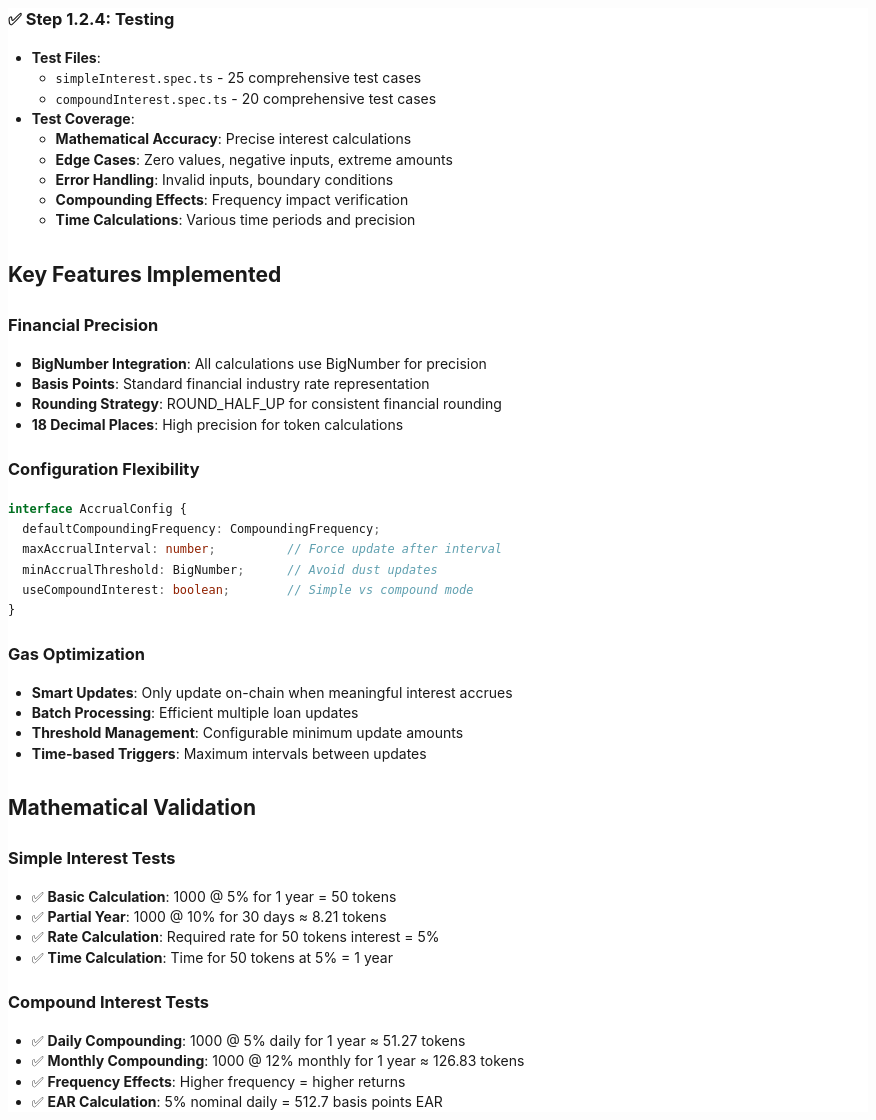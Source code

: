 ### ✅ Step 1.2.4: Testing
- **Test Files**:
  - `simpleInterest.spec.ts` - 25 comprehensive test cases
  - `compoundInterest.spec.ts` - 20 comprehensive test cases
- **Test Coverage**:
  - **Mathematical Accuracy**: Precise interest calculations
  - **Edge Cases**: Zero values, negative inputs, extreme amounts
  - **Error Handling**: Invalid inputs, boundary conditions
  - **Compounding Effects**: Frequency impact verification
  - **Time Calculations**: Various time periods and precision

## Key Features Implemented

### Financial Precision
- **BigNumber Integration**: All calculations use BigNumber for precision
- **Basis Points**: Standard financial industry rate representation
- **Rounding Strategy**: ROUND_HALF_UP for consistent financial rounding
- **18 Decimal Places**: High precision for token calculations

### Configuration Flexibility
```typescript
interface AccrualConfig {
  defaultCompoundingFrequency: CompoundingFrequency;
  maxAccrualInterval: number;          // Force update after interval
  minAccrualThreshold: BigNumber;      // Avoid dust updates
  useCompoundInterest: boolean;        // Simple vs compound mode
}
```

### Gas Optimization
- **Smart Updates**: Only update on-chain when meaningful interest accrues
- **Batch Processing**: Efficient multiple loan updates
- **Threshold Management**: Configurable minimum update amounts
- **Time-based Triggers**: Maximum intervals between updates

## Mathematical Validation

### Simple Interest Tests
- ✅ **Basic Calculation**: 1000 @ 5% for 1 year = 50 tokens
- ✅ **Partial Year**: 1000 @ 10% for 30 days ≈ 8.21 tokens
- ✅ **Rate Calculation**: Required rate for 50 tokens interest = 5%
- ✅ **Time Calculation**: Time for 50 tokens at 5% = 1 year

### Compound Interest Tests
- ✅ **Daily Compounding**: 1000 @ 5% daily for 1 year ≈ 51.27 tokens
- ✅ **Monthly Compounding**: 1000 @ 12% monthly for 1 year ≈ 126.83 tokens
- ✅ **Frequency Effects**: Higher frequency = higher returns
- ✅ **EAR Calculation**: 5% nominal daily = 512.7 basis points EAR
